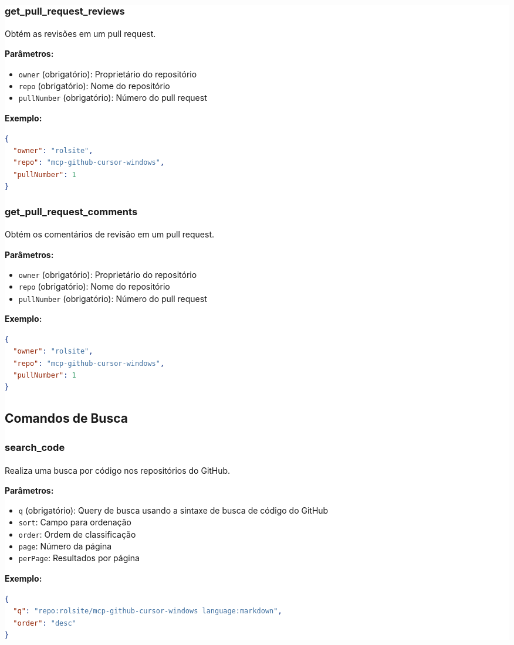 ### get_pull_request_reviews

Obtém as revisões em um pull request.

**Parâmetros:**
- `owner` (obrigatório): Proprietário do repositório
- `repo` (obrigatório): Nome do repositório
- `pullNumber` (obrigatório): Número do pull request

**Exemplo:**
```json
{
  "owner": "rolsite",
  "repo": "mcp-github-cursor-windows",
  "pullNumber": 1
}
```

### get_pull_request_comments

Obtém os comentários de revisão em um pull request.

**Parâmetros:**
- `owner` (obrigatório): Proprietário do repositório
- `repo` (obrigatório): Nome do repositório
- `pullNumber` (obrigatório): Número do pull request

**Exemplo:**
```json
{
  "owner": "rolsite",
  "repo": "mcp-github-cursor-windows",
  "pullNumber": 1
}
```

## Comandos de Busca

### search_code

Realiza uma busca por código nos repositórios do GitHub.

**Parâmetros:**
- `q` (obrigatório): Query de busca usando a sintaxe de busca de código do GitHub
- `sort`: Campo para ordenação
- `order`: Ordem de classificação
- `page`: Número da página
- `perPage`: Resultados por página

**Exemplo:**
```json
{
  "q": "repo:rolsite/mcp-github-cursor-windows language:markdown",
  "order": "desc"
}
```
